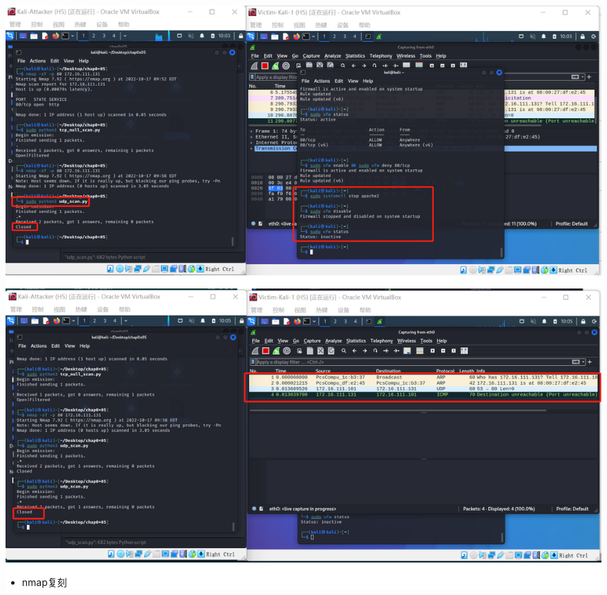 ![udp_scan_closed](img/udp_scan_closed.png)

![udp_scan_closed_wireshark](img/udp_scan_closed_wireshark.png)

- nmap复刻
